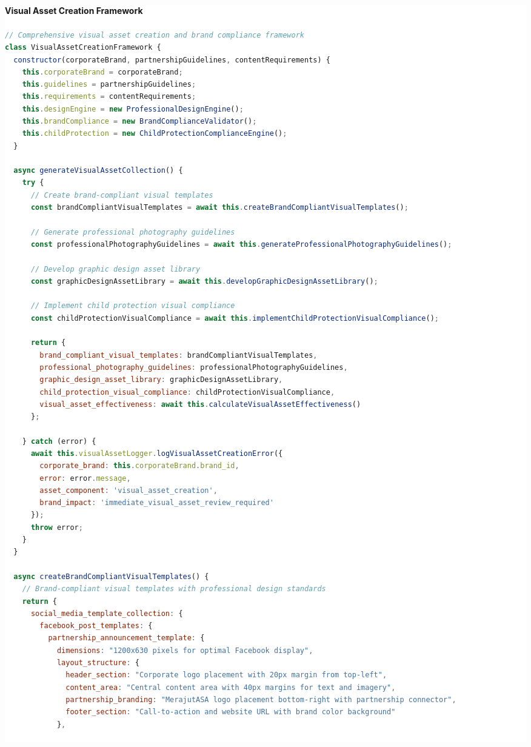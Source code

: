 #### Visual Asset Creation Framework
```javascript
// Comprehensive visual asset creation and brand compliance framework
class VisualAssetCreationFramework {
  constructor(corporateBrand, partnershipGuidelines, contentRequirements) {
    this.corporateBrand = corporateBrand;
    this.guidelines = partnershipGuidelines;
    this.requirements = contentRequirements;
    this.designEngine = new ProfessionalDesignEngine();
    this.brandCompliance = new BrandComplianceValidator();
    this.childProtection = new ChildProtectionComplianceEngine();
  }
  
  async generateVisualAssetCollection() {
    try {
      // Create brand-compliant visual templates
      const brandCompliantVisualTemplates = await this.createBrandCompliantVisualTemplates();
      
      // Generate professional photography guidelines
      const professionalPhotographyGuidelines = await this.generateProfessionalPhotographyGuidelines();
      
      // Develop graphic design asset library
      const graphicDesignAssetLibrary = await this.developGraphicDesignAssetLibrary();
      
      // Implement child protection visual compliance
      const childProtectionVisualCompliance = await this.implementChildProtectionVisualCompliance();
      
      return {
        brand_compliant_visual_templates: brandCompliantVisualTemplates,
        professional_photography_guidelines: professionalPhotographyGuidelines,
        graphic_design_asset_library: graphicDesignAssetLibrary,
        child_protection_visual_compliance: childProtectionVisualCompliance,
        visual_asset_effectiveness: await this.calculateVisualAssetEffectiveness()
      };
      
    } catch (error) {
      await this.visualAssetLogger.logVisualAssetCreationError({
        corporate_brand: this.corporateBrand.brand_id,
        error: error.message,
        asset_component: 'visual_asset_creation',
        brand_impact: 'immediate_visual_asset_review_required'
      });
      throw error;
    }
  }
  
  async createBrandCompliantVisualTemplates() {
    // Brand-compliant visual templates with professional design standards
    return {
      social_media_template_collection: {
        facebook_post_templates: {
          partnership_announcement_template: {
            dimensions: "1200x630 pixels for optimal Facebook display",
            layout_structure: {
              header_section: "Corporate logo placement with 20px margin from top-left",
              content_area: "Central content area with 40px margins for text and imagery",
              partnership_branding: "MerajutASA logo placement bottom-right with partnership connector",
              footer_section: "Call-to-action and website URL with brand color background"
            },
            
```